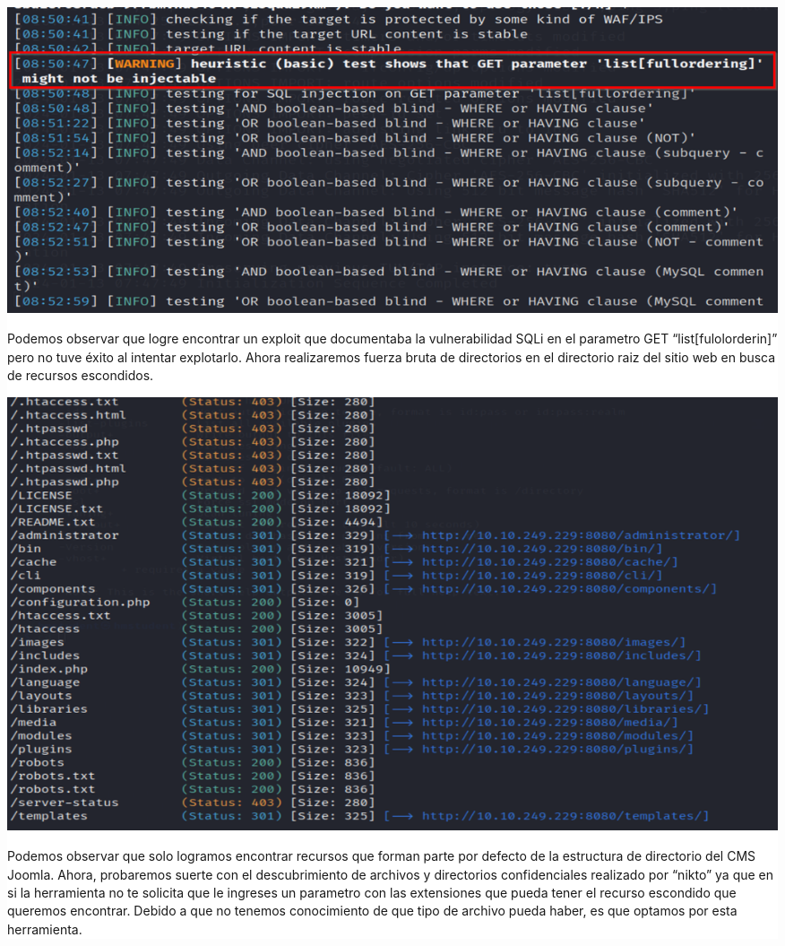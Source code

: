 ![](/assets/images/Joker/image031.png)

Podemos observar que logre encontrar un exploit que documentaba la vulnerabilidad SQLi en el parametro GET “list[fulolorderin]” pero no tuve éxito al intentar explotarlo. Ahora realizaremos fuerza bruta de directorios en el directorio raiz del sitio web en busca de recursos escondidos.

![](/assets/images/Joker/image033.png)

Podemos observar que solo logramos encontrar recursos que forman parte por defecto de la estructura de directorio del CMS Joomla. Ahora, probaremos suerte con el descubrimiento de archivos y directorios confidenciales realizado por “nikto” ya que en si la herramienta no te solicita que le ingreses un parametro con las extensiones que pueda tener el recurso escondido que queremos encontrar. Debido a que no tenemos conocimiento de que tipo de archivo pueda haber, es que optamos por esta herramienta.
